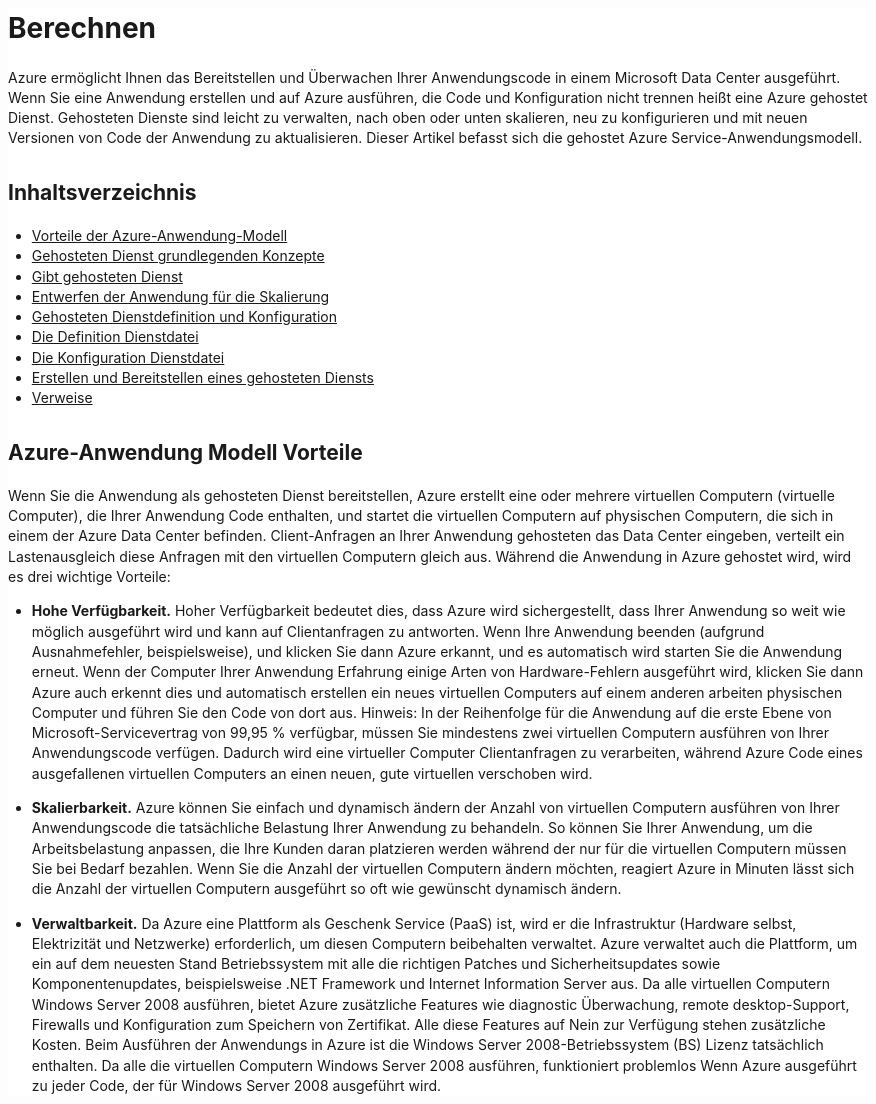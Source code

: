 # <a name="compute"></a>Berechnen

Azure ermöglicht Ihnen das Bereitstellen und Überwachen Ihrer Anwendungscode in einem Microsoft Data Center ausgeführt. Wenn Sie eine Anwendung erstellen und auf Azure ausführen, die Code und Konfiguration nicht trennen heißt eine Azure gehostet Dienst. Gehosteten Dienste sind leicht zu verwalten, nach oben oder unten skalieren, neu zu konfigurieren und mit neuen Versionen von Code der Anwendung zu aktualisieren. Dieser Artikel befasst sich die gehostet Azure Service-Anwendungsmodell.<a id="compare" name="compare"></a>

## <a name="table-of-contentsa-idgoback-namegobacka"></a>Inhaltsverzeichnis<a id="_GoBack" name="_GoBack"></a>

-   [Vorteile der Azure-Anwendung-Modell][]
-   [Gehosteten Dienst grundlegenden Konzepte][]
-   [Gibt gehosteten Dienst][]
-   [Entwerfen der Anwendung für die Skalierung][]
-   [Gehosteten Dienstdefinition und Konfiguration][]
-   [Die Definition Dienstdatei][]
-   [Die Konfiguration Dienstdatei][]
-   [Erstellen und Bereitstellen eines gehosteten Diensts][]
-   [Verweise][]

## <a id="benefits"> </a>Azure-Anwendung Modell Vorteile

Wenn Sie die Anwendung als gehosteten Dienst bereitstellen, Azure erstellt eine oder mehrere virtuellen Computern (virtuelle Computer), die Ihrer Anwendung Code enthalten, und startet die virtuellen Computern auf physischen Computern, die sich in einem der Azure Data Center befinden. Client-Anfragen an Ihrer Anwendung gehosteten das Data Center eingeben, verteilt ein Lastenausgleich diese Anfragen mit den virtuellen Computern gleich aus. Während die Anwendung in Azure gehostet wird, wird es drei wichtige Vorteile:

-   **Hohe Verfügbarkeit.** Hoher Verfügbarkeit bedeutet dies, dass Azure wird sichergestellt, dass Ihrer Anwendung so weit wie möglich ausgeführt wird und kann auf Clientanfragen zu antworten. Wenn Ihre Anwendung beenden (aufgrund Ausnahmefehler, beispielsweise), und klicken Sie dann Azure erkannt, und es automatisch wird starten Sie die Anwendung erneut. Wenn der Computer Ihrer Anwendung Erfahrung einige Arten von Hardware-Fehlern ausgeführt wird, klicken Sie dann Azure auch erkennt dies und automatisch erstellen ein neues virtuellen Computers auf einem anderen arbeiten physischen Computer und führen Sie den Code von dort aus. Hinweis: In der Reihenfolge für die Anwendung auf die erste Ebene von Microsoft-Servicevertrag von 99,95 % verfügbar, müssen Sie mindestens zwei virtuellen Computern ausführen von Ihrer Anwendungscode verfügen. Dadurch wird eine virtueller Computer Clientanfragen zu verarbeiten, während Azure Code eines ausgefallenen virtuellen Computers an einen neuen, gute virtuellen verschoben wird.

-   **Skalierbarkeit.** Azure können Sie einfach und dynamisch ändern der Anzahl von virtuellen Computern ausführen von Ihrer Anwendungscode die tatsächliche Belastung Ihrer Anwendung zu behandeln. So können Sie Ihrer Anwendung, um die Arbeitsbelastung anpassen, die Ihre Kunden daran platzieren werden während der nur für die virtuellen Computern müssen Sie bei Bedarf bezahlen. Wenn Sie die Anzahl der virtuellen Computern ändern möchten, reagiert Azure in Minuten lässt sich die Anzahl der virtuellen Computern ausgeführt so oft wie gewünscht dynamisch ändern.

-   **Verwaltbarkeit.** Da Azure eine Plattform als Geschenk Service (PaaS) ist, wird er die Infrastruktur (Hardware selbst, Elektrizität und Netzwerke) erforderlich, um diesen Computern beibehalten verwaltet. Azure verwaltet auch die Plattform, um ein auf dem neuesten Stand Betriebssystem mit alle die richtigen Patches und Sicherheitsupdates sowie Komponentenupdates, beispielsweise .NET Framework und Internet Information Server aus. Da alle virtuellen Computern Windows Server 2008 ausführen, bietet Azure zusätzliche Features wie diagnostic Überwachung, remote desktop-Support, Firewalls und Konfiguration zum Speichern von Zertifikat. Alle diese Features auf Nein zur Verfügung stehen zusätzliche Kosten. Beim Ausführen der Anwendungs in Azure ist die Windows Server 2008-Betriebssystem (BS) Lizenz tatsächlich enthalten. Da alle die virtuellen Computern Windows Server 2008 ausführen, funktioniert problemlos Wenn Azure ausgeführt zu jeder Code, der für Windows Server 2008 ausgeführt wird.


  [Vorteile der Azure-Anwendung-Modell]: #benefits
  [Gehosteten Dienst grundlegenden Konzepte]: #concepts
  [Gibt gehosteten Dienst]: #considerations
  [Entwerfen der Anwendung für die Skalierung]: #scale
  [Gehosteten Dienstdefinition und Konfiguration]: #defandcfg
  [Die Definition Dienstdatei]: #def
  [Die Konfiguration Dienstdatei]: #cfg
  [Erstellen und Bereitstellen eines gehosteten Diensts]: #hostedservices
  [Verweise]: #references
  [0]: ./media/application-model/application-model-3.jpg
  [1]: ./media/application-model/application-model-4.jpg
  [2]: ./media/application-model/application-model-5.jpg
  [Konfigurieren einen benutzerdefinierten Domänennamen in Azure]: http://www.windowsazure.com/develop/net/common-tasks/custom-dns/
  [Daten Storage Angebote in Azure]: http://www.windowsazure.com/develop/net/fundamentals/cloud-storage/
  [3]: ./media/application-model/application-model-6.jpg
  [4]: ./media/application-model/application-model-7.jpg
  [Azure Pricing]: http://www.windowsazure.com/pricing/calculator/
  [Verwalten von Zertifikaten in Azure]: http://msdn.microsoft.com/library/windowsazure/gg981929.aspx
  [http://msdn.Microsoft.com/library/windowsazure/ee758710.aspx]: http://msdn.microsoft.com/library/windowsazure/ee758710.aspx
  [http://msdn.Microsoft.com/library/hh560567.aspx]: http://msdn.microsoft.com/library/hh560567.aspx
  [Verwalten von Upgrades auf die Azure Gäste OS]: http://msdn.microsoft.com/library/ee924680.aspx
  [Azure-Verwaltungsportal]: http://manage.windowsazure.com/
  [5]: ./media/application-model/application-model-8.jpg
  [Bereitstellen und Aktualisieren von Azure Applications]: http://www.windowsazure.com/develop/net/fundamentals/deploying-applications/
  [Erstellen eines gehosteten Diensts für Azure]: http://msdn.microsoft.com/library/gg432967.aspx
  [Verwalten von gehosteten Dienste in Azure]: http://msdn.microsoft.com/library/gg433038.aspx
  [Migrieren von Applications to Azure]: http://msdn.microsoft.com/library/gg186051.aspx
  [Konfigurieren von Azure-Anwendung]: http://msdn.microsoft.com/library/windowsazure/ee405486.aspx